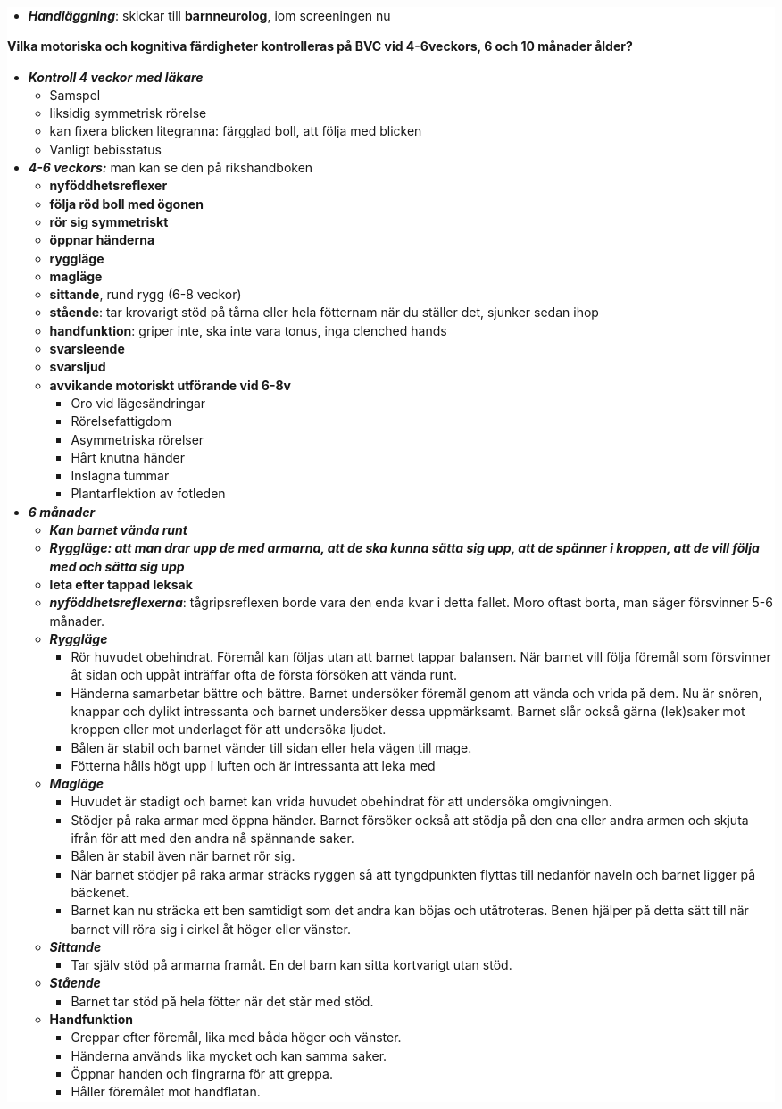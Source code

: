 * ***Handläggning***: skickar till **barnneurolog**, iom screeningen nu



**Vilka motoriska och kognitiva färdigheter kontrolleras på BVC vid 4-6veckors, 6 och 10 månader ålder?**

* ***Kontroll 4 veckor med läkare***
  * Samspel
  * liksidig symmetrisk rörelse
  * kan fixera blicken litegranna: färgglad boll, att följa med blicken
  * Vanligt bebisstatus
* ***4-6 veckors:*** man kan se den på rikshandboken
  * **nyföddhetsreflexer**
  * **följa röd boll med ögonen**
  * **rör sig symmetriskt**
  * **öppnar händerna**
  * **ryggläge**
  * **magläge**
  * **sittande**, rund rygg (6-8 veckor)
  * **stående**: tar krovarigt stöd på tårna eller hela fötternam när du ställer det, sjunker sedan ihop
  * **handfunktion**: griper inte, ska inte vara tonus, inga clenched hands
  * **svarsleende**
  * **svarsljud**
  * **avvikande motoriskt utförande vid 6-8v**
    * Oro vid lägesändringar
    * Rörelsefattigdom
    * Asymmetriska rörelser
    * Hårt knutna händer
    * Inslagna tummar
    * Plantarflektion av fotleden
* ***6 månader***
  * ***Kan barnet vända runt***
  * ***Ryggläge: att man drar upp de med armarna, att de ska kunna sätta sig upp, att de spänner i kroppen, att de vill följa med och sätta sig upp***
  * **leta efter tappad leksak**
  * ***nyföddhetsreflexerna***: tågripsreflexen borde vara den enda kvar i detta fallet. Moro oftast borta, man säger försvinner 5-6 månader. 
  * ***Ryggläge***
    * Rör huvudet obehindrat. Föremål kan följas utan att barnet tappar  balansen. När barnet vill följa föremål som försvinner åt sidan och  uppåt inträffar ofta de första försöken att vända runt.
    * Händerna samarbetar bättre och bättre. Barnet undersöker föremål  genom att vända och vrida på dem. Nu är snören, knappar och dylikt  intressanta och barnet undersöker dessa uppmärksamt. Barnet slår också  gärna (lek)saker mot kroppen eller mot underlaget för att undersöka  ljudet.
    * Bålen är stabil och barnet vänder till sidan eller hela vägen till mage.
    * Fötterna hålls högt upp i luften och är intressanta att leka med
  * ***Magläge***
    * Huvudet är stadigt och barnet kan vrida huvudet obehindrat för att undersöka omgivningen.
    * Stödjer på raka armar med öppna händer. Barnet försöker också att  stödja på den ena eller andra armen och skjuta ifrån för att med den  andra nå spännande saker.
    * Bålen är stabil även när barnet rör sig.
    * När barnet stödjer på raka armar sträcks ryggen så att tyngdpunkten flyttas till nedanför naveln och barnet ligger på bäckenet.
    * Barnet kan nu sträcka ett ben samtidigt som det andra kan böjas och  utåtroteras. Benen hjälper på detta sätt till när barnet vill röra sig i cirkel åt höger eller vänster.
  * ***Sittande***
    * Tar själv stöd på armarna framåt. En del barn kan sitta kortvarigt utan stöd.
  * ***Stående***
    * Barnet tar stöd på hela fötter när det står med stöd.
  * **Handfunktion**
    - Greppar efter föremål, lika med båda höger och vänster.
    - Händerna används lika mycket och kan samma saker.
    - Öppnar handen och fingrarna för att greppa.
    - Håller föremålet mot handflatan.